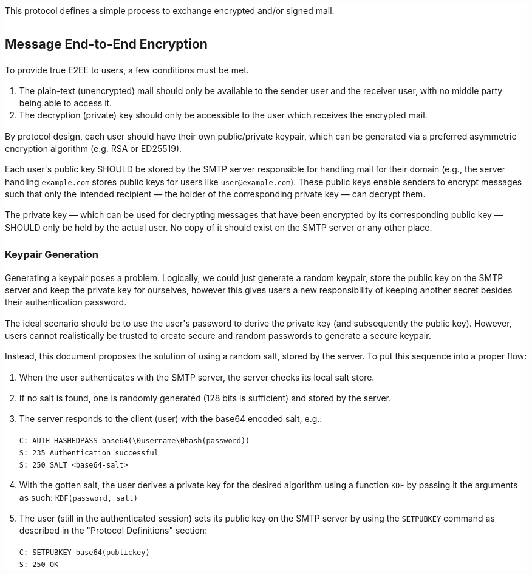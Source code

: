 This protocol defines a simple process to exchange encrypted and/or signed mail.

## Message End-to-End Encryption

To provide true E2EE to users, a few conditions must be met.

1. The plain-text (unencrypted) mail should only be available to the sender user and the receiver user, with no middle party being able to access it.
2. The decryption (private) key should only be accessible to the user which receives the encrypted mail.

By protocol design, each user should have their own public/private keypair, which can be generated via a preferred asymmetric encryption algorithm (e.g. RSA or ED25519).

Each user's public key SHOULD be stored by the SMTP server responsible for handling mail for their domain (e.g., the server handling `example.com` stores public keys for users like `user@example.com`). These public keys enable senders to encrypt messages such that only the intended recipient — the holder of the corresponding private key — can decrypt them.

The private key — which can be used for decrypting messages that have been encrypted by its corresponding public key — SHOULD only be held by the actual user. No copy of it should exist on the SMTP server or any other place.

### Keypair Generation

Generating a keypair poses a problem. Logically, we could just generate a random keypair, store the public key on the SMTP server and keep the private key for ourselves, however this gives users a new responsibility of keeping another secret besides their authentication password.

The ideal scenario should be to use the user's password to derive the private key (and subsequently the public key). However, users cannot realistically be trusted to create secure and random passwords to generate a secure keypair.

Instead, this document proposes the solution of using a random salt, stored by the server. To put this sequence into a proper flow:

1. When the user authenticates with the SMTP server, the server checks its local salt store.

2. If no salt is found, one is randomly generated (128 bits is sufficient) and stored by the server.

3. The server responds to the client (user) with the base64 encoded salt, e.g.:

   ~~~ example
   C: AUTH HASHEDPASS base64(\0username\0hash(password))
   S: 235 Authentication successful
   S: 250 SALT <base64-salt>
   ~~~

4. With the gotten salt, the user derives a private key for the desired algorithm using a function `KDF` by passing it the arguments as such: `KDF(password, salt)`

5. The user (still in the authenticated session) sets its public key on the SMTP server by using the `SETPUBKEY` command as described in the "Protocol Definitions" section:

   ~~~ example
   C: SETPUBKEY base64(publickey)
   S: 250 OK
   ~~~
